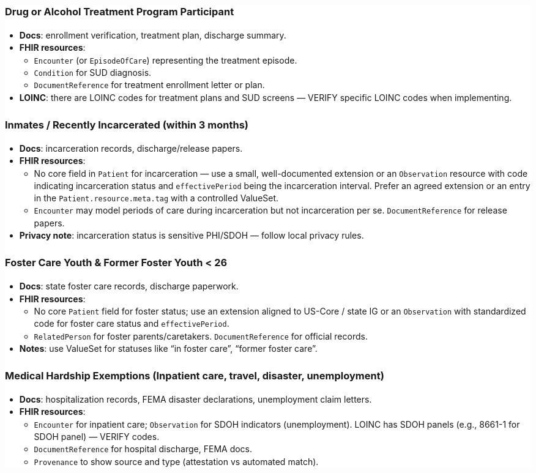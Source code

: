 ### Drug or Alcohol Treatment Program Participant
*   **Docs**: enrollment verification, treatment plan, discharge summary.
*   **FHIR resources**:
    *   `Encounter` (or `EpisodeOfCare`) representing the treatment episode.
    *   `Condition` for SUD diagnosis.
    *   `DocumentReference` for treatment enrollment letter or plan.
*   **LOINC**: there are LOINC codes for treatment plans and SUD screens — VERIFY specific LOINC codes when implementing.

### Inmates / Recently Incarcerated (within 3 months)
*   **Docs**: incarceration records, discharge/release papers.
*   **FHIR resources**:
    *   No core field in `Patient` for incarceration — use a small, well-documented extension or an `Observation` resource with code indicating incarceration status and `effectivePeriod` being the incarceration interval. Prefer an agreed extension or an entry in the `Patient.resource.meta.tag` with a controlled ValueSet.
    *   `Encounter` may model periods of care during incarceration but not incarceration per se. `DocumentReference` for release papers.
*   **Privacy note**: incarceration status is sensitive PHI/SDOH — follow local privacy rules.

### Foster Care Youth & Former Foster Youth < 26
*   **Docs**: state foster care records, discharge paperwork.
*   **FHIR resources**:
    *   No core `Patient` field for foster status; use an extension aligned to US-Core / state IG or an `Observation` with standardized code for foster care status and `effectivePeriod`.
    *   `RelatedPerson` for foster parents/caretakers. `DocumentReference` for official records.
*   **Notes**: use ValueSet for statuses like “in foster care”, “former foster care”.

### Medical Hardship Exemptions (Inpatient care, travel, disaster, unemployment)
*   **Docs**: hospitalization records, FEMA disaster declarations, unemployment claim letters.
*   **FHIR resources**:
    *   `Encounter` for inpatient care; `Observation` for SDOH indicators (unemployment). LOINC has SDOH panels (e.g., 8661-1 for SDOH panel) — VERIFY codes.
    *   `DocumentReference` for hospital discharge, FEMA docs.
    *   `Provenance` to show source and type (attestation vs automated match).
